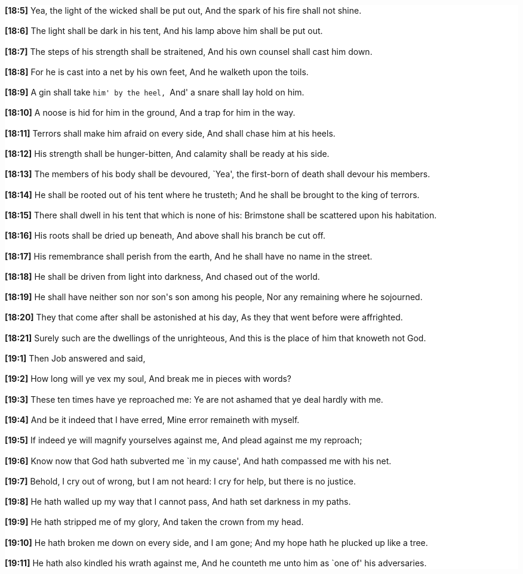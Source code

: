 **[18:5]** Yea, the light of the wicked shall be put out, And the spark of his fire shall not shine.

**[18:6]** The light shall be dark in his tent, And his lamp above him shall be put out.

**[18:7]** The steps of his strength shall be straitened, And his own counsel shall cast him down.

**[18:8]** For he is cast into a net by his own feet, And he walketh upon the toils.

**[18:9]** A gin shall take `him' by the heel, `And' a snare shall lay hold on him.

**[18:10]** A noose is hid for him in the ground, And a trap for him in the way.

**[18:11]** Terrors shall make him afraid on every side, And shall chase him at his heels.

**[18:12]** His strength shall be hunger-bitten, And calamity shall be ready at his side.

**[18:13]** The members of his body shall be devoured, `Yea', the first-born of death shall devour his members.

**[18:14]** He shall be rooted out of his tent where he trusteth; And he shall be brought to the king of terrors.

**[18:15]** There shall dwell in his tent that which is none of his: Brimstone shall be scattered upon his habitation.

**[18:16]** His roots shall be dried up beneath, And above shall his branch be cut off.

**[18:17]** His remembrance shall perish from the earth, And he shall have no name in the street.

**[18:18]** He shall be driven from light into darkness, And chased out of the world.

**[18:19]** He shall have neither son nor son's son among his people, Nor any remaining where he sojourned.

**[18:20]** They that come after shall be astonished at his day, As they that went before were affrighted.

**[18:21]** Surely such are the dwellings of the unrighteous, And this is the place of him that knoweth not God.

**[19:1]** Then Job answered and said,

**[19:2]** How long will ye vex my soul, And break me in pieces with words?

**[19:3]** These ten times have ye reproached me: Ye are not ashamed that ye deal hardly with me.

**[19:4]** And be it indeed that I have erred, Mine error remaineth with myself.

**[19:5]** If indeed ye will magnify yourselves against me, And plead against me my reproach;

**[19:6]** Know now that God hath subverted me `in my cause', And hath compassed me with his net.

**[19:7]** Behold, I cry out of wrong, but I am not heard: I cry for help, but there is no justice.

**[19:8]** He hath walled up my way that I cannot pass, And hath set darkness in my paths.

**[19:9]** He hath stripped me of my glory, And taken the crown from my head.

**[19:10]** He hath broken me down on every side, and I am gone; And my hope hath he plucked up like a tree.

**[19:11]** He hath also kindled his wrath against me, And he counteth me unto him as `one of' his adversaries.

